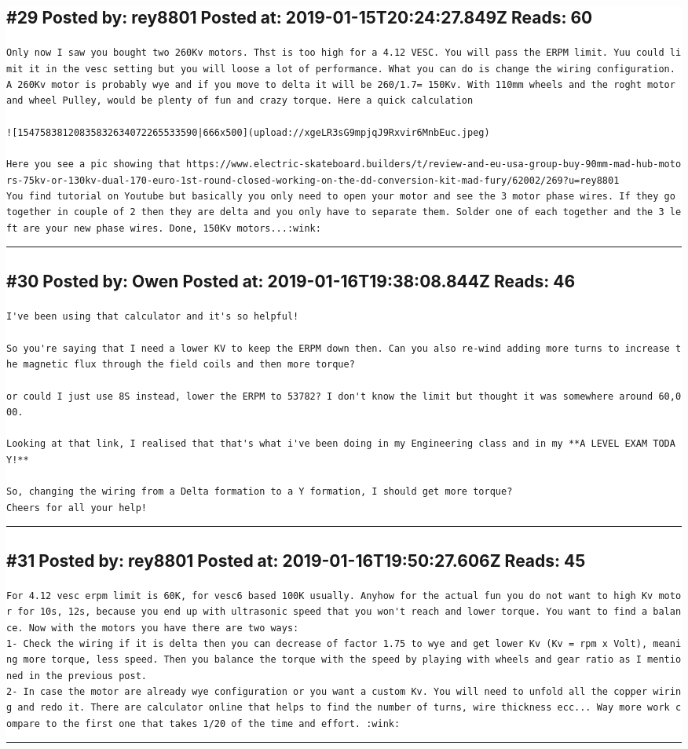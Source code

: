 ## \#29 Posted by: rey8801 Posted at: 2019-01-15T20:24:27.849Z Reads: 60

```
Only now I saw you bought two 260Kv motors. Thst is too high for a 4.12 VESC. You will pass the ERPM limit. Yuu could limit it in the vesc setting but you will loose a lot of performance. What you can do is change the wiring configuration. A 260Kv motor is probably wye and if you move to delta it will be 260/1.7= 150Kv. With 110mm wheels and the roght motor and wheel Pulley, would be plenty of fun and crazy torque. Here a quick calculation 

![15475838120835832634072265533590|666x500](upload://xgeLR3sG9mpjqJ9Rxvir6MnbEuc.jpeg)

Here you see a pic showing that https://www.electric-skateboard.builders/t/review-and-eu-usa-group-buy-90mm-mad-hub-motors-75kv-or-130kv-dual-170-euro-1st-round-closed-working-on-the-dd-conversion-kit-mad-fury/62002/269?u=rey8801
You find tutorial on Youtube but basically you only need to open your motor and see the 3 motor phase wires. If they go together in couple of 2 then they are delta and you only have to separate them. Solder one of each together and the 3 left are your new phase wires. Done, 150Kv motors...:wink:
```

---
## \#30 Posted by: Owen Posted at: 2019-01-16T19:38:08.844Z Reads: 46

```
I've been using that calculator and it's so helpful!

So you're saying that I need a lower KV to keep the ERPM down then. Can you also re-wind adding more turns to increase the magnetic flux through the field coils and then more torque? 

or could I just use 8S instead, lower the ERPM to 53782? I don't know the limit but thought it was somewhere around 60,000.

Looking at that link, I realised that that's what i've been doing in my Engineering class and in my **A LEVEL EXAM TODAY!** 

So, changing the wiring from a Delta formation to a Y formation, I should get more torque?
Cheers for all your help!
```

---
## \#31 Posted by: rey8801 Posted at: 2019-01-16T19:50:27.606Z Reads: 45

```
For 4.12 vesc erpm limit is 60K, for vesc6 based 100K usually. Anyhow for the actual fun you do not want to high Kv motor for 10s, 12s, because you end up with ultrasonic speed that you won't reach and lower torque. You want to find a balance. Now with the motors you have there are two ways:
1- Check the wiring if it is delta then you can decrease of factor 1.75 to wye and get lower Kv (Kv = rpm x Volt), meaning more torque, less speed. Then you balance the torque with the speed by playing with wheels and gear ratio as I mentioned in the previous post.
2- In case the motor are already wye configuration or you want a custom Kv. You will need to unfold all the copper wiring and redo it. There are calculator online that helps to find the number of turns, wire thickness ecc... Way more work compare to the first one that takes 1/20 of the time and effort. :wink:
```

---